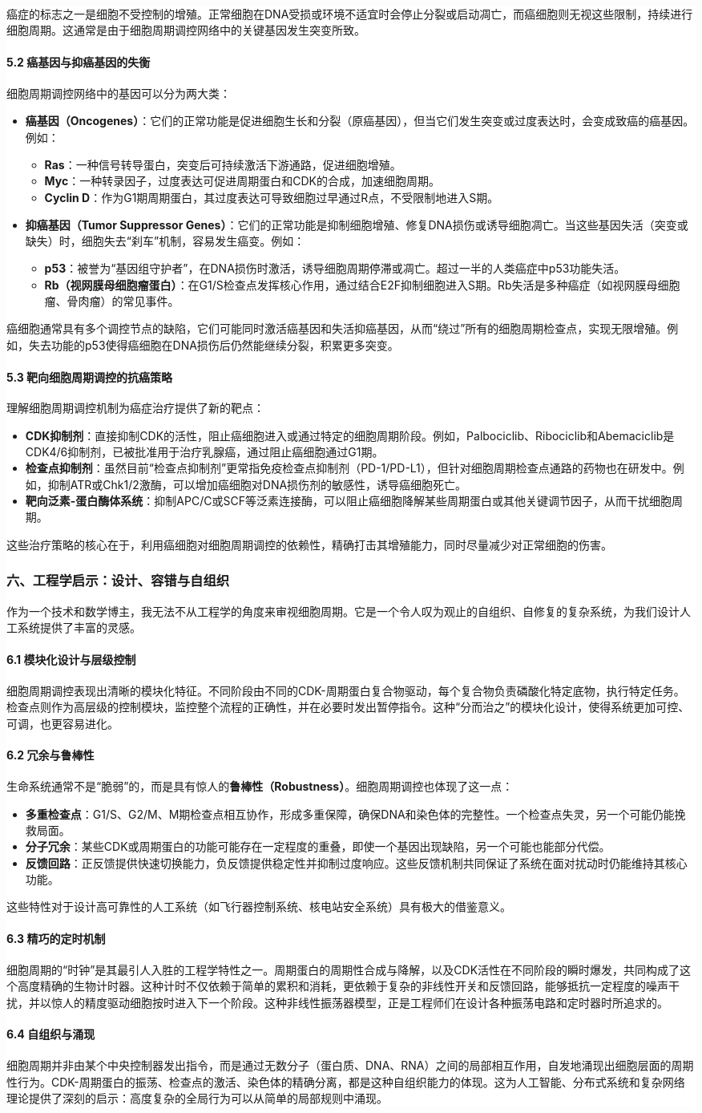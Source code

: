 癌症的标志之一是细胞不受控制的增殖。正常细胞在DNA受损或环境不适宜时会停止分裂或启动凋亡，而癌细胞则无视这些限制，持续进行细胞周期。这通常是由于细胞周期调控网络中的关键基因发生突变所致。

#### 5.2 癌基因与抑癌基因的失衡

细胞周期调控网络中的基因可以分为两大类：

*   **癌基因（Oncogenes）**：它们的正常功能是促进细胞生长和分裂（原癌基因），但当它们发生突变或过度表达时，会变成致癌的癌基因。例如：
    *   **Ras**：一种信号转导蛋白，突变后可持续激活下游通路，促进细胞增殖。
    *   **Myc**：一种转录因子，过度表达可促进周期蛋白和CDK的合成，加速细胞周期。
    *   **Cyclin D**：作为G1期周期蛋白，其过度表达可导致细胞过早通过R点，不受限制地进入S期。

*   **抑癌基因（Tumor Suppressor Genes）**：它们的正常功能是抑制细胞增殖、修复DNA损伤或诱导细胞凋亡。当这些基因失活（突变或缺失）时，细胞失去“刹车”机制，容易发生癌变。例如：
    *   **p53**：被誉为“基因组守护者”，在DNA损伤时激活，诱导细胞周期停滞或凋亡。超过一半的人类癌症中p53功能失活。
    *   **Rb（视网膜母细胞瘤蛋白）**：在G1/S检查点发挥核心作用，通过结合E2F抑制细胞进入S期。Rb失活是多种癌症（如视网膜母细胞瘤、骨肉瘤）的常见事件。

癌细胞通常具有多个调控节点的缺陷，它们可能同时激活癌基因和失活抑癌基因，从而“绕过”所有的细胞周期检查点，实现无限增殖。例如，失去功能的p53使得癌细胞在DNA损伤后仍然能继续分裂，积累更多突变。

#### 5.3 靶向细胞周期调控的抗癌策略

理解细胞周期调控机制为癌症治疗提供了新的靶点：

*   **CDK抑制剂**：直接抑制CDK的活性，阻止癌细胞进入或通过特定的细胞周期阶段。例如，Palbociclib、Ribociclib和Abemaciclib是CDK4/6抑制剂，已被批准用于治疗乳腺癌，通过阻止癌细胞通过G1期。
*   **检查点抑制剂**：虽然目前“检查点抑制剂”更常指免疫检查点抑制剂（PD-1/PD-L1），但针对细胞周期检查点通路的药物也在研发中。例如，抑制ATR或Chk1/2激酶，可以增加癌细胞对DNA损伤剂的敏感性，诱导癌细胞死亡。
*   **靶向泛素-蛋白酶体系统**：抑制APC/C或SCF等泛素连接酶，可以阻止癌细胞降解某些周期蛋白或其他关键调节因子，从而干扰细胞周期。

这些治疗策略的核心在于，利用癌细胞对细胞周期调控的依赖性，精确打击其增殖能力，同时尽量减少对正常细胞的伤害。

### 六、工程学启示：设计、容错与自组织

作为一个技术和数学博主，我无法不从工程学的角度来审视细胞周期。它是一个令人叹为观止的自组织、自修复的复杂系统，为我们设计人工系统提供了丰富的灵感。

#### 6.1 模块化设计与层级控制

细胞周期调控表现出清晰的模块化特征。不同阶段由不同的CDK-周期蛋白复合物驱动，每个复合物负责磷酸化特定底物，执行特定任务。检查点则作为高层级的控制模块，监控整个流程的正确性，并在必要时发出暂停指令。这种“分而治之”的模块化设计，使得系统更加可控、可调，也更容易进化。

#### 6.2 冗余与鲁棒性

生命系统通常不是“脆弱”的，而是具有惊人的**鲁棒性（Robustness）**。细胞周期调控也体现了这一点：
*   **多重检查点**：G1/S、G2/M、M期检查点相互协作，形成多重保障，确保DNA和染色体的完整性。一个检查点失灵，另一个可能仍能挽救局面。
*   **分子冗余**：某些CDK或周期蛋白的功能可能存在一定程度的重叠，即使一个基因出现缺陷，另一个可能也能部分代偿。
*   **反馈回路**：正反馈提供快速切换能力，负反馈提供稳定性并抑制过度响应。这些反馈机制共同保证了系统在面对扰动时仍能维持其核心功能。

这些特性对于设计高可靠性的人工系统（如飞行器控制系统、核电站安全系统）具有极大的借鉴意义。

#### 6.3 精巧的定时机制

细胞周期的“时钟”是其最引人入胜的工程学特性之一。周期蛋白的周期性合成与降解，以及CDK活性在不同阶段的瞬时爆发，共同构成了这个高度精确的生物计时器。这种计时不仅依赖于简单的累积和消耗，更依赖于复杂的非线性开关和反馈回路，能够抵抗一定程度的噪声干扰，并以惊人的精度驱动细胞按时进入下一个阶段。这种非线性振荡器模型，正是工程师们在设计各种振荡电路和定时器时所追求的。

#### 6.4 自组织与涌现

细胞周期并非由某个中央控制器发出指令，而是通过无数分子（蛋白质、DNA、RNA）之间的局部相互作用，自发地涌现出细胞层面的周期性行为。CDK-周期蛋白的振荡、检查点的激活、染色体的精确分离，都是这种自组织能力的体现。这为人工智能、分布式系统和复杂网络理论提供了深刻的启示：高度复杂的全局行为可以从简单的局部规则中涌现。
